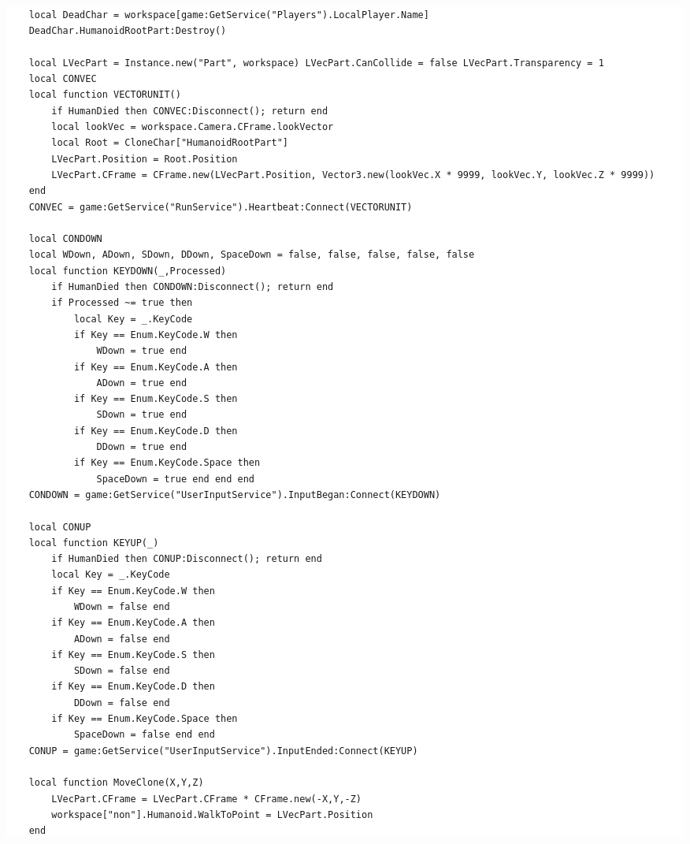 		local DeadChar = workspace[game:GetService("Players").LocalPlayer.Name]
		DeadChar.HumanoidRootPart:Destroy()

		local LVecPart = Instance.new("Part", workspace) LVecPart.CanCollide = false LVecPart.Transparency = 1
		local CONVEC
		local function VECTORUNIT()
			if HumanDied then CONVEC:Disconnect(); return end
			local lookVec = workspace.Camera.CFrame.lookVector
			local Root = CloneChar["HumanoidRootPart"]
			LVecPart.Position = Root.Position
			LVecPart.CFrame = CFrame.new(LVecPart.Position, Vector3.new(lookVec.X * 9999, lookVec.Y, lookVec.Z * 9999))
		end
		CONVEC = game:GetService("RunService").Heartbeat:Connect(VECTORUNIT)

		local CONDOWN
		local WDown, ADown, SDown, DDown, SpaceDown = false, false, false, false, false
		local function KEYDOWN(_,Processed) 
			if HumanDied then CONDOWN:Disconnect(); return end
			if Processed ~= true then
				local Key = _.KeyCode
				if Key == Enum.KeyCode.W then
					WDown = true end
				if Key == Enum.KeyCode.A then
					ADown = true end
				if Key == Enum.KeyCode.S then
					SDown = true end
				if Key == Enum.KeyCode.D then
					DDown = true end
				if Key == Enum.KeyCode.Space then
					SpaceDown = true end end end
		CONDOWN = game:GetService("UserInputService").InputBegan:Connect(KEYDOWN)

		local CONUP
		local function KEYUP(_)
			if HumanDied then CONUP:Disconnect(); return end
			local Key = _.KeyCode
			if Key == Enum.KeyCode.W then
				WDown = false end
			if Key == Enum.KeyCode.A then
				ADown = false end
			if Key == Enum.KeyCode.S then
				SDown = false end
			if Key == Enum.KeyCode.D then
				DDown = false end
			if Key == Enum.KeyCode.Space then
				SpaceDown = false end end
		CONUP = game:GetService("UserInputService").InputEnded:Connect(KEYUP)

		local function MoveClone(X,Y,Z)
			LVecPart.CFrame = LVecPart.CFrame * CFrame.new(-X,Y,-Z)
			workspace["non"].Humanoid.WalkToPoint = LVecPart.Position
		end
